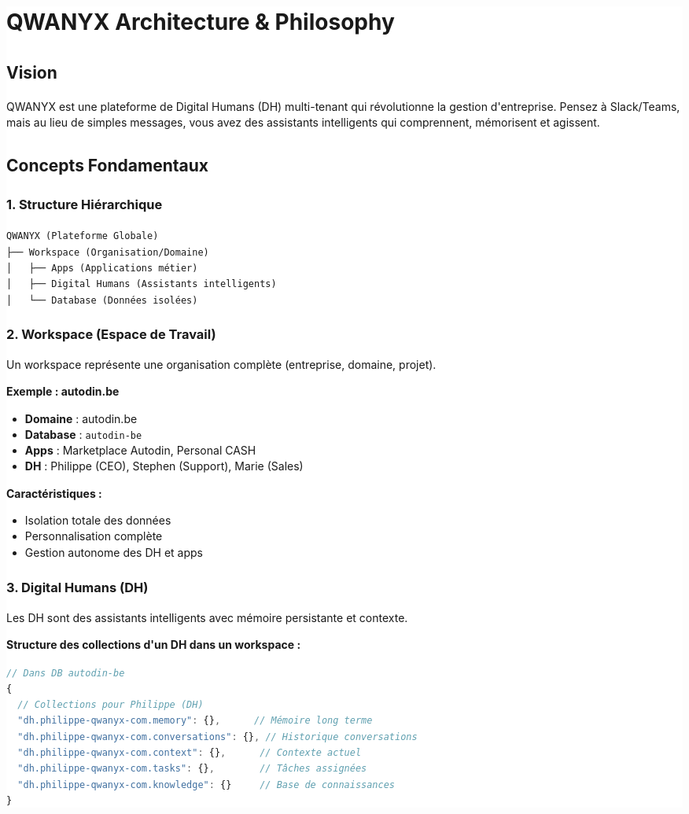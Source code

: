 # QWANYX Architecture & Philosophy

## Vision

QWANYX est une plateforme de Digital Humans (DH) multi-tenant qui révolutionne la gestion d'entreprise. Pensez à Slack/Teams, mais au lieu de simples messages, vous avez des assistants intelligents qui comprennent, mémorisent et agissent.

## Concepts Fondamentaux

### 1. Structure Hiérarchique

```
QWANYX (Plateforme Globale)
├── Workspace (Organisation/Domaine)
│   ├── Apps (Applications métier)
│   ├── Digital Humans (Assistants intelligents)
│   └── Database (Données isolées)
```

### 2. Workspace (Espace de Travail)

Un workspace représente une organisation complète (entreprise, domaine, projet).

**Exemple : autodin.be**
- **Domaine** : autodin.be
- **Database** : `autodin-be`
- **Apps** : Marketplace Autodin, Personal CASH
- **DH** : Philippe (CEO), Stephen (Support), Marie (Sales)

**Caractéristiques :**
- Isolation totale des données
- Personnalisation complète
- Gestion autonome des DH et apps

### 3. Digital Humans (DH)

Les DH sont des assistants intelligents avec mémoire persistante et contexte.

**Structure des collections d'un DH dans un workspace :**
```javascript
// Dans DB autodin-be
{
  // Collections pour Philippe (DH)
  "dh.philippe-qwanyx-com.memory": {},      // Mémoire long terme
  "dh.philippe-qwanyx-com.conversations": {}, // Historique conversations
  "dh.philippe-qwanyx-com.context": {},      // Contexte actuel
  "dh.philippe-qwanyx-com.tasks": {},        // Tâches assignées
  "dh.philippe-qwanyx-com.knowledge": {}     // Base de connaissances
}
```
